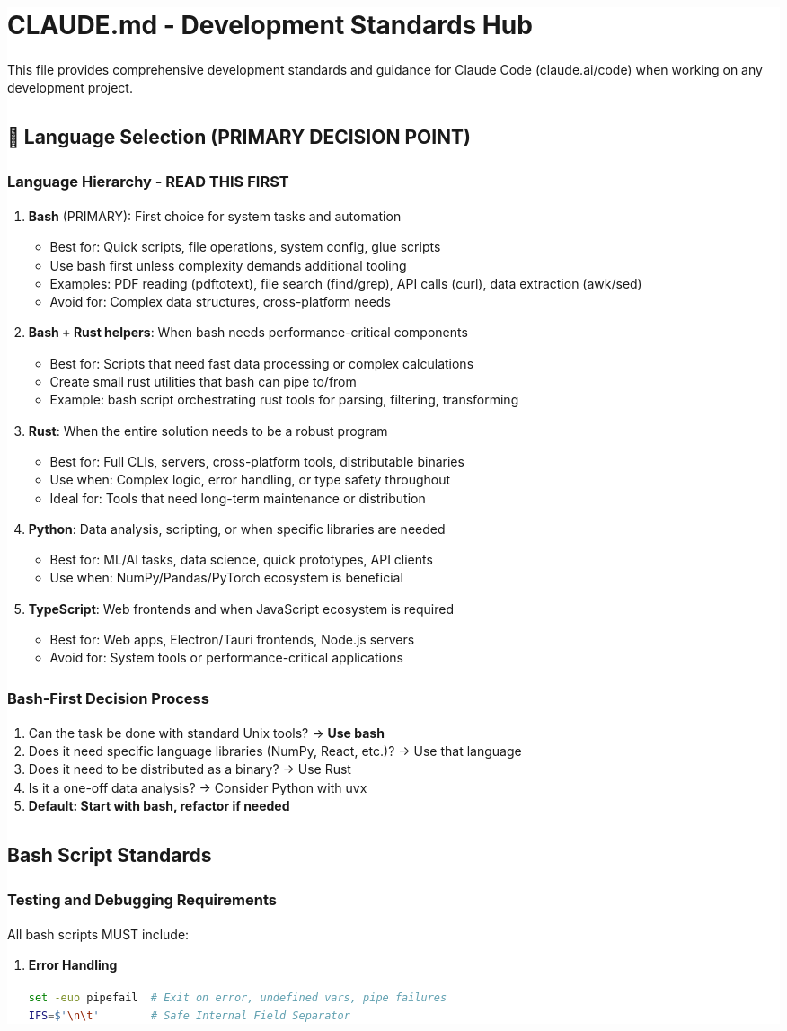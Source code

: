 # CLAUDE.md - Development Standards Hub

This file provides comprehensive development standards and guidance for Claude Code (claude.ai/code) when working on any development project.

## 🚨 Language Selection (PRIMARY DECISION POINT)

### Language Hierarchy - READ THIS FIRST
1. **Bash** (PRIMARY): First choice for system tasks and automation
   - Best for: Quick scripts, file operations, system config, glue scripts
   - Use bash first unless complexity demands additional tooling
   - Examples: PDF reading (pdftotext), file search (find/grep), API calls (curl), data extraction (awk/sed)
   - Avoid for: Complex data structures, cross-platform needs

2. **Bash + Rust helpers**: When bash needs performance-critical components
   - Best for: Scripts that need fast data processing or complex calculations
   - Create small rust utilities that bash can pipe to/from
   - Example: bash script orchestrating rust tools for parsing, filtering, transforming

3. **Rust**: When the entire solution needs to be a robust program
   - Best for: Full CLIs, servers, cross-platform tools, distributable binaries
   - Use when: Complex logic, error handling, or type safety throughout
   - Ideal for: Tools that need long-term maintenance or distribution

4. **Python**: Data analysis, scripting, or when specific libraries are needed
   - Best for: ML/AI tasks, data science, quick prototypes, API clients
   - Use when: NumPy/Pandas/PyTorch ecosystem is beneficial

5. **TypeScript**: Web frontends and when JavaScript ecosystem is required
   - Best for: Web apps, Electron/Tauri frontends, Node.js servers
   - Avoid for: System tools or performance-critical applications

### Bash-First Decision Process
1. Can the task be done with standard Unix tools? → **Use bash**
2. Does it need specific language libraries (NumPy, React, etc.)? → Use that language
3. Does it need to be distributed as a binary? → Use Rust
4. Is it a one-off data analysis? → Consider Python with uvx
5. **Default: Start with bash, refactor if needed**

## Bash Script Standards

### Testing and Debugging Requirements
All bash scripts MUST include:

1. **Error Handling**
   ```bash
   set -euo pipefail  # Exit on error, undefined vars, pipe failures
   IFS=$'\n\t'        # Safe Internal Field Separator
   ```
